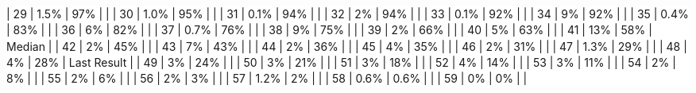 | 29 | 1.5% | 97% |  |
| 30 | 1.0% | 95% |  |
| 31 | 0.1% | 94% |  |
| 32 | 2% | 94% |  |
| 33 | 0.1% | 92% |  |
| 34 | 9% | 92% |  |
| 35 | 0.4% | 83% |  |
| 36 | 6% | 82% |  |
| 37 | 0.7% | 76% |  |
| 38 | 9% | 75% |  |
| 39 | 2% | 66% |  |
| 40 | 5% | 63% |  |
| 41 | 13% | 58% | Median |
| 42 | 2% | 45% |  |
| 43 | 7% | 43% |  |
| 44 | 2% | 36% |  |
| 45 | 4% | 35% |  |
| 46 | 2% | 31% |  |
| 47 | 1.3% | 29% |  |
| 48 | 4% | 28% | Last Result |
| 49 | 3% | 24% |  |
| 50 | 3% | 21% |  |
| 51 | 3% | 18% |  |
| 52 | 4% | 14% |  |
| 53 | 3% | 11% |  |
| 54 | 2% | 8% |  |
| 55 | 2% | 6% |  |
| 56 | 2% | 3% |  |
| 57 | 1.2% | 2% |  |
| 58 | 0.6% | 0.6% |  |
| 59 | 0% | 0% |  |
